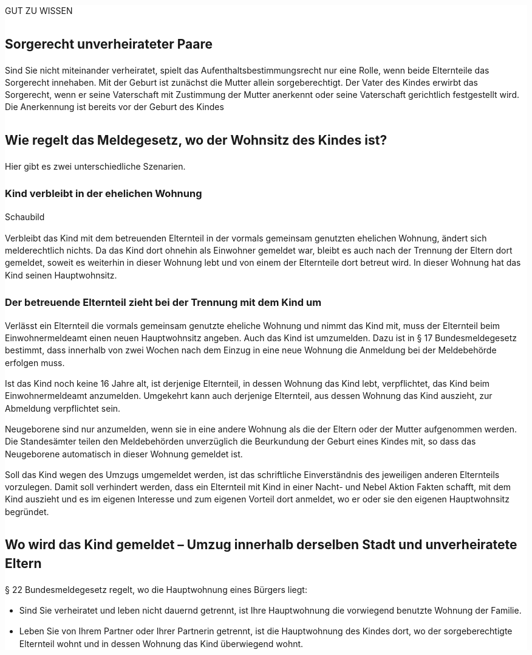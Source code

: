 GUT ZU WISSEN

## Sorgerecht unverheirateter Paare

Sind Sie nicht miteinander verheiratet, spielt das Aufenthaltsbestimmungsrecht nur eine Rolle, wenn beide Elternteile das Sorgerecht innehaben. Mit der Geburt ist zunächst die Mutter allein sorgeberechtigt. Der Vater des Kindes erwirbt das Sorgerecht, wenn er seine Vaterschaft mit Zustimmung der Mutter anerkennt oder seine Vaterschaft gerichtlich festgestellt wird. Die Anerkennung ist bereits vor der Geburt des Kindes

## Wie regelt das Meldegesetz, wo der Wohnsitz des Kindes ist?

Hier gibt es zwei unterschiedliche Szenarien.

### Kind verbleibt in der ehelichen Wohnung

Schaubild

Verbleibt das Kind mit dem betreuenden Elternteil in der vormals gemeinsam genutzten ehelichen Wohnung, ändert sich melderechtlich nichts. Da das Kind dort ohnehin als Einwohner gemeldet war, bleibt es auch nach der Trennung der Eltern dort gemeldet, soweit es weiterhin in dieser Wohnung lebt und von einem der Elternteile dort betreut wird. In dieser Wohnung hat das Kind seinen Hauptwohnsitz.

### Der betreuende Elternteil zieht bei der Trennung mit dem Kind um

Verlässt ein Elternteil die vormals gemeinsam genutzte eheliche Wohnung und nimmt das Kind mit, muss der Elternteil beim Einwohnermeldeamt einen neuen Hauptwohnsitz angeben. Auch das Kind ist umzumelden. Dazu ist in § 17 Bundesmeldegesetz bestimmt, dass innerhalb von zwei Wochen nach dem Einzug in eine neue Wohnung die Anmeldung bei der Meldebehörde erfolgen muss.

Ist das Kind noch keine 16 Jahre alt, ist derjenige Elternteil, in dessen Wohnung das Kind lebt, verpflichtet, das Kind beim Einwohnermeldeamt anzumelden. Umgekehrt kann auch derjenige Elternteil, aus dessen Wohnung das Kind auszieht, zur Abmeldung verpflichtet sein.

Neugeborene sind nur anzumelden, wenn sie in eine andere Wohnung als die der Eltern oder der Mutter aufgenommen werden. Die Standesämter teilen den Meldebehörden unverzüglich die Beurkundung der Geburt eines Kindes mit, so dass das Neugeborene automatisch in dieser Wohnung gemeldet ist.

Soll das Kind wegen des Umzugs umgemeldet werden, ist das schriftliche Einverständnis des jeweiligen anderen Elternteils vorzulegen. Damit soll verhindert werden, dass ein Elternteil mit Kind in einer Nacht- und Nebel Aktion Fakten schafft, mit dem Kind auszieht und es im eigenen Interesse und zum eigenen Vorteil dort anmeldet, wo er oder sie den eigenen Hauptwohnsitz begründet.

## Wo wird das Kind gemeldet – Umzug innerhalb derselben Stadt und unverheiratete Eltern

§ 22 Bundesmeldegesetz regelt, wo die Hauptwohnung eines Bürgers liegt:

- Sind Sie verheiratet und leben nicht dauernd getrennt, ist Ihre Hauptwohnung die vorwiegend benutzte Wohnung der Familie.

- Leben Sie von Ihrem Partner oder Ihrer Partnerin getrennt, ist die Hauptwohnung des Kindes dort, wo der sorgeberechtigte Elternteil wohnt und in dessen Wohnung das Kind überwiegend wohnt.

